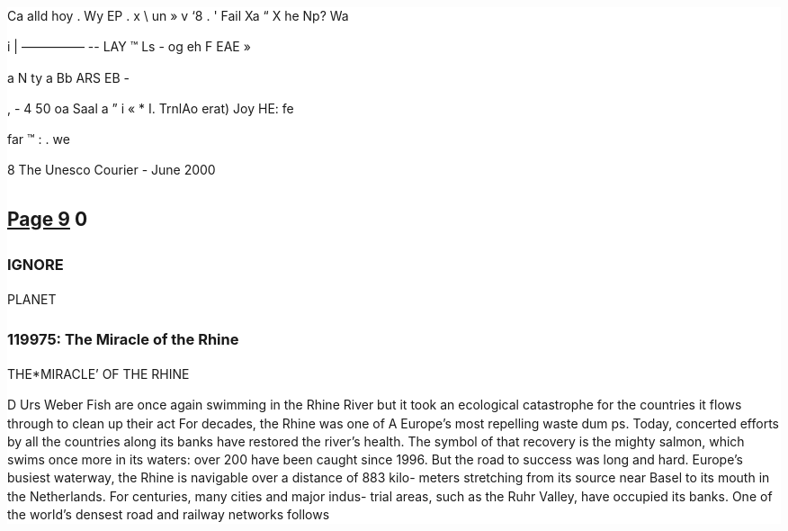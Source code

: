 Ca alld hoy . Wy EP . x \ un » 
v ‘8 . ' Fail Xa “ X he 
   Np? 
Wa 
        
 
  
i | ————— -- 
LAY ™ 
Ls - 
og eh 
F EAE 
» 
     
    
    
a N 
ty a Bb 
ARS 
EB 
     - 
  
         
   
  
, - 4 
50 oa Saal a ” i « * I.
TrnlAo erat) Joy HE: fe 
  
 
far ™ 
: 
. 
we 
 
   
8 The Unesco Courier - June 2000

## [Page 9](https://demo.humlab.umu.se/courier/119966eng.pdf#page=9) 0

### IGNORE

PLANET 


### 119975: The Miracle of the Rhine

THE*MIRACLE’ OF THE RHINE 
  
D Urs Weber 
Fish are once again swimming in the Rhine River but it took an ecological catastrophe 
for the countries it flows through to clean up their act 
For decades, the Rhine was one of 
A Europe’s most repelling waste dum ps. 
Today, concerted efforts by all the 
countries along its banks have restored the 
river’s health. The symbol of that recovery 
is the mighty salmon, which swims once 
more in its waters: over 200 have been 
caught since 1996. But the road to success 
was long and hard. 
Europe’s busiest waterway, the Rhine 
is navigable over a distance of 883 kilo- 
meters stretching from its source near 
Basel to its mouth in the Netherlands. For 
centuries, many cities and major indus- 
trial areas, such as the Ruhr Valley, have 
occupied its banks. One of the world’s 
densest road and railway networks follows 